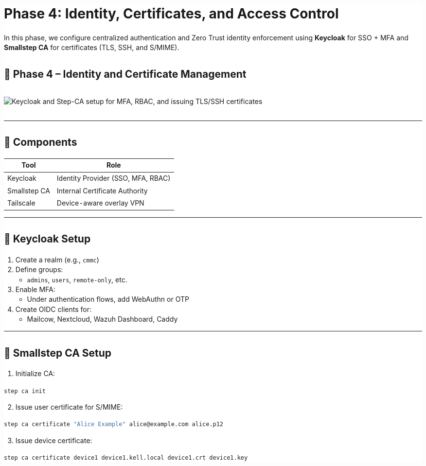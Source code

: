 # Phase 4: Identity, Certificates, and Access Control

In this phase, we configure centralized authentication and Zero Trust identity enforcement using **Keycloak** for SSO + MFA and **Smallstep CA** for certificates (TLS, SSH, and S/MIME).

## 🔐 Phase 4 – Identity and Certificate Management

<img src="../../img/svg/phase04-identity.svg" alt="Keycloak and Step-CA setup for MFA, RBAC, and issuing TLS/SSH certificates" style="width:100%; max-width:800px; margin:1em 0;">


---

## 🧩 Components

| Tool        | Role                                |
|-------------|-------------------------------------|
| Keycloak    | Identity Provider (SSO, MFA, RBAC)  |
| Smallstep CA| Internal Certificate Authority      |
| Tailscale   | Device-aware overlay VPN            |

---

## 🔐 Keycloak Setup

1. Create a realm (e.g., `cmmc`)
2. Define groups:
   - `admins`, `users`, `remote-only`, etc.
3. Enable MFA:
   - Under authentication flows, add WebAuthn or OTP
4. Create OIDC clients for:
   - Mailcow, Nextcloud, Wazuh Dashboard, Caddy

---

## 📜 Smallstep CA Setup

1. Initialize CA:

```bash
step ca init
```

2. Issue user certificate for S/MIME:

```bash
step ca certificate "Alice Example" alice@example.com alice.p12
```

3. Issue device certificate:

```bash
step ca certificate device1 device1.kell.local device1.crt device1.key
```
